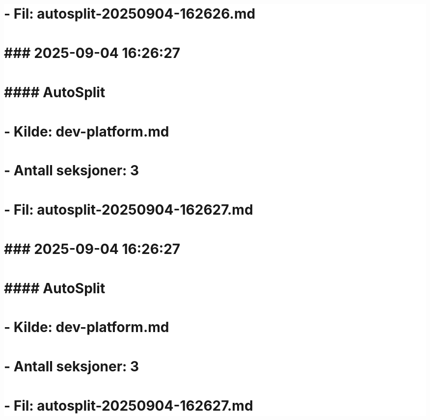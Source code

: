 # \- Fil: autosplit-20250904-162626.md

#

#

#

#

# \### 2025-09-04 16:26:27

# \#### AutoSplit

# \- Kilde: dev-platform.md

# \- Antall seksjoner: 3

# \- Fil: autosplit-20250904-162627.md

#

#

#

#

# \### 2025-09-04 16:26:27

# \#### AutoSplit

# \- Kilde: dev-platform.md

# \- Antall seksjoner: 3

# \- Fil: autosplit-20250904-162627.md

#

#

#
